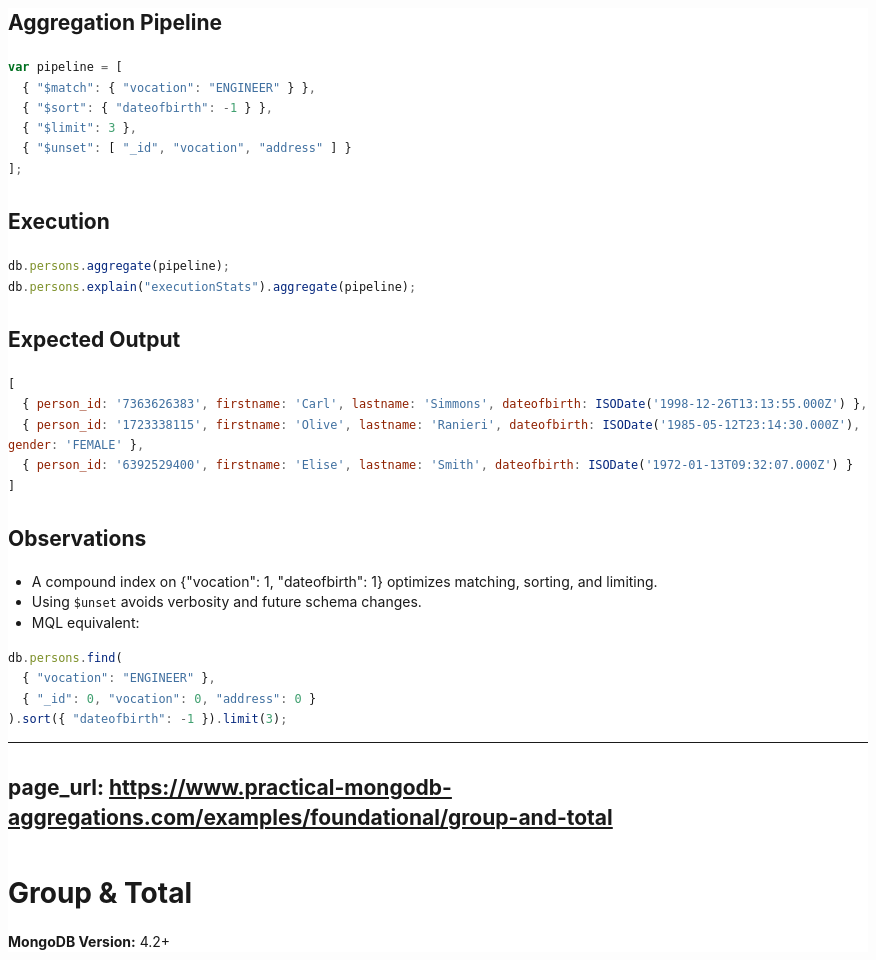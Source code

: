## Aggregation Pipeline

```javascript
var pipeline = [
  { "$match": { "vocation": "ENGINEER" } },
  { "$sort": { "dateofbirth": -1 } },
  { "$limit": 3 },
  { "$unset": [ "_id", "vocation", "address" ] }
];
```

## Execution

```javascript
db.persons.aggregate(pipeline);
db.persons.explain("executionStats").aggregate(pipeline);
```

## Expected Output

```javascript
[
  { person_id: '7363626383', firstname: 'Carl', lastname: 'Simmons', dateofbirth: ISODate('1998-12-26T13:13:55.000Z') },
  { person_id: '1723338115', firstname: 'Olive', lastname: 'Ranieri', dateofbirth: ISODate('1985-05-12T23:14:30.000Z'), gender: 'FEMALE' },
  { person_id: '6392529400', firstname: 'Elise', lastname: 'Smith', dateofbirth: ISODate('1972-01-13T09:32:07.000Z') }
]
```

## Observations

- A compound index on {"vocation": 1, "dateofbirth": 1} optimizes matching, sorting, and limiting.
- Using `$unset` avoids verbosity and future schema changes.
- MQL equivalent:

```javascript
db.persons.find(
  { "vocation": "ENGINEER" },
  { "_id": 0, "vocation": 0, "address": 0 }
).sort({ "dateofbirth": -1 }).limit(3);
```

---
page_url: https://www.practical-mongodb-aggregations.com/examples/foundational/group-and-total
---
# Group & Total

**MongoDB Version:** 4.2+
